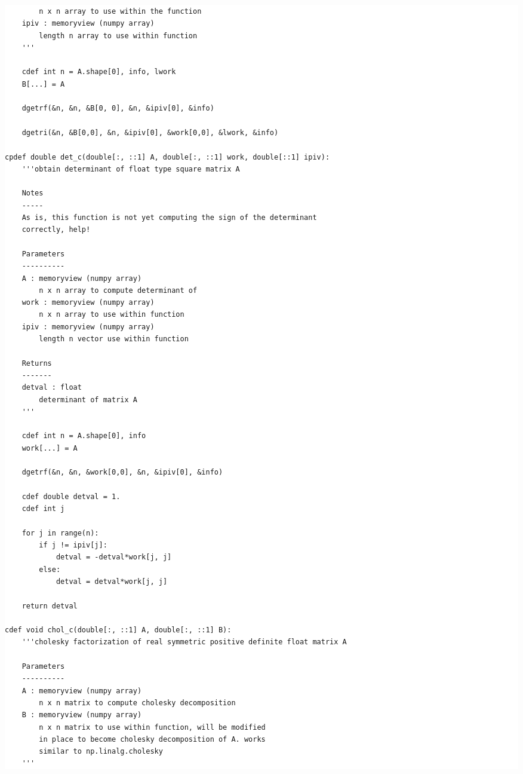 ```
        n x n array to use within the function
    ipiv : memoryview (numpy array)
        length n array to use within function
    '''

    cdef int n = A.shape[0], info, lwork
    B[...] = A

    dgetrf(&n, &n, &B[0, 0], &n, &ipiv[0], &info)

    dgetri(&n, &B[0,0], &n, &ipiv[0], &work[0,0], &lwork, &info)

cpdef double det_c(double[:, ::1] A, double[:, ::1] work, double[::1] ipiv):
    '''obtain determinant of float type square matrix A

    Notes
    -----
    As is, this function is not yet computing the sign of the determinant
    correctly, help!

    Parameters
    ----------
    A : memoryview (numpy array)
        n x n array to compute determinant of
    work : memoryview (numpy array)
        n x n array to use within function
    ipiv : memoryview (numpy array)
        length n vector use within function

    Returns
    -------
    detval : float
        determinant of matrix A
    '''

    cdef int n = A.shape[0], info
    work[...] = A

    dgetrf(&n, &n, &work[0,0], &n, &ipiv[0], &info)

    cdef double detval = 1.
    cdef int j

    for j in range(n):
        if j != ipiv[j]:
            detval = -detval*work[j, j]
        else:
            detval = detval*work[j, j]

    return detval

cdef void chol_c(double[:, ::1] A, double[:, ::1] B):
    '''cholesky factorization of real symmetric positive definite float matrix A

    Parameters
    ----------
    A : memoryview (numpy array)
        n x n matrix to compute cholesky decomposition
    B : memoryview (numpy array)
        n x n matrix to use within function, will be modified
        in place to become cholesky decomposition of A. works
        similar to np.linalg.cholesky
    '''
```